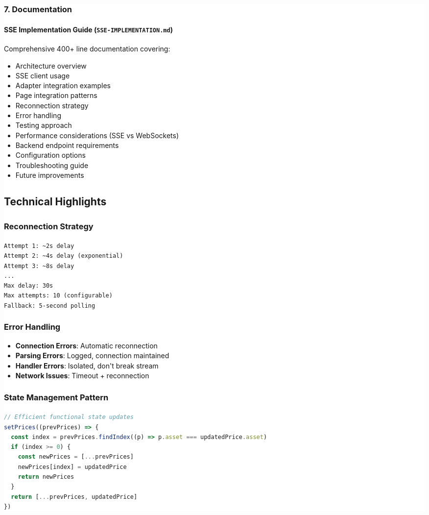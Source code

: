 ### 7. Documentation

#### SSE Implementation Guide (`SSE-IMPLEMENTATION.md`)
Comprehensive 400+ line documentation covering:
- Architecture overview
- SSE client usage
- Adapter integration examples
- Page integration patterns
- Reconnection strategy
- Error handling
- Testing approach
- Performance considerations (SSE vs WebSockets)
- Backend endpoint requirements
- Configuration options
- Troubleshooting guide
- Future improvements

## Technical Highlights

### Reconnection Strategy
```
Attempt 1: ~2s delay
Attempt 2: ~4s delay (exponential)
Attempt 3: ~8s delay
...
Max delay: 30s
Max attempts: 10 (configurable)
Fallback: 5-second polling
```

### Error Handling
- **Connection Errors**: Automatic reconnection
- **Parsing Errors**: Logged, connection maintained
- **Handler Errors**: Isolated, don't break stream
- **Network Issues**: Timeout + reconnection

### State Management Pattern
```typescript
// Efficient functional state updates
setPrices((prevPrices) => {
  const index = prevPrices.findIndex((p) => p.asset === updatedPrice.asset)
  if (index >= 0) {
    const newPrices = [...prevPrices]
    newPrices[index] = updatedPrice
    return newPrices
  }
  return [...prevPrices, updatedPrice]
})
```
